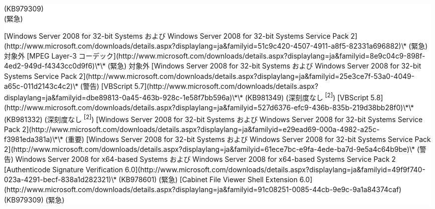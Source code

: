 (KB979309)  
(緊急)
</td>
<td style="border:1px solid black;">
[Windows Server 2008 for 32-bit Systems および Windows Server 2008 for 32-bit Systems Service Pack 2](http://www.microsoft.com/downloads/details.aspx?displaylang=ja&familyid=51c9c420-4507-4911-a8f5-82331a696882)\*  
(緊急)
</td>
<td style="border:1px solid black;">
対象外
</td>
<td style="border:1px solid black;">
[MPEG Layer-3 コーデック](http://www.microsoft.com/downloads/details.aspx?displaylang=ja&familyid=8e9c04c9-898f-4ed2-949d-f4343cc0d9f6)\*\*  
(緊急)
</td>
<td style="border:1px solid black;">
対象外
</td>
<td style="border:1px solid black;">
[Windows Server 2008 for 32-bit Systems および Windows Server 2008 for 32-bit Systems Service Pack 2](http://www.microsoft.com/downloads/details.aspx?displaylang=ja&familyid=25e3ce7f-53a0-4049-a65c-011d2143c4c2)\*  
(警告)
</td>
<td style="border:1px solid black;">
[VBScript 5.7](http://www.microsoft.com/downloads/details.aspx?displaylang=ja&familyid=dbe89813-0a45-463b-928c-1e58f7bb596a)\*\*  
(KB981349)  
(深刻度なし <sup>[2]</sup>)  
[VBScript 5.8](http://www.microsoft.com/downloads/details.aspx?displaylang=ja&familyid=527d6376-efc9-436b-835b-219d38bb28f0)\*\*  
(KB981332)  
(深刻度なし <sup>[2]</sup>)
</td>
<td style="border:1px solid black;">
[Windows Server 2008 for 32-bit Systems および Windows Server 2008 for 32-bit Systems Service Pack 2](http://www.microsoft.com/downloads/details.aspx?displaylang=ja&familyid=e29ead69-000a-4982-a25c-f3981eda381a)\*\*  
(重要)
</td>
<td style="border:1px solid black;">
[Windows Server 2008 for 32-bit Systems および Windows Server 2008 for 32-bit Systems Service Pack 2](http://www.microsoft.com/downloads/details.aspx?displaylang=ja&familyid=61ece7bc-e9fa-4ede-ba7d-9e5a4c64b9be)\*  
(警告)
</td>
</tr>
<tr class="alternateRow">
<td style="border:1px solid black;">
Windows Server 2008 for x64-based Systems および Windows Server 2008 for x64-based Systems Service Pack 2
</td>
<td style="border:1px solid black;">
[Authenticode Signature Verification 6.0](http://www.microsoft.com/downloads/details.aspx?displaylang=ja&familyid=49f9f740-023a-4291-becf-838a1d282321)\*  
(KB978601)  
(緊急)  
[Cabinet File Viewer Shell Extension 6.0](http://www.microsoft.com/downloads/details.aspx?displaylang=ja&familyid=91c08251-0085-44cb-9e9c-9a1a84374caf)  
(KB979309)  
(緊急)
</td>